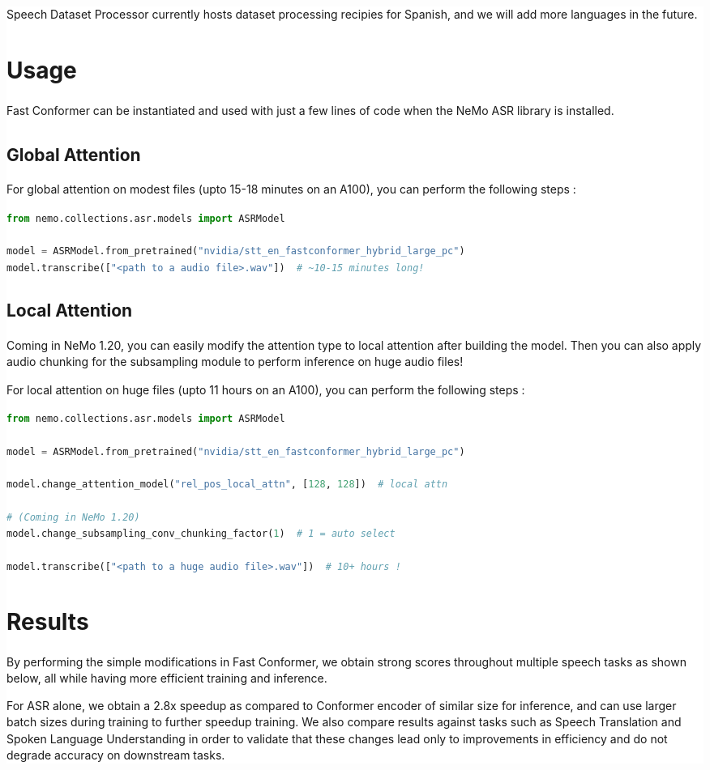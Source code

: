 Speech Dataset Processor currently hosts dataset processing recipies for Spanish, and we will add more languages in the future.

# Usage

Fast Conformer can be instantiated and used with just a few lines of code when the NeMo ASR library is installed.

## Global Attention

For global attention on modest files (upto 15-18 minutes on an A100), you can perform the following steps :

```python
from nemo.collections.asr.models import ASRModel
  
model = ASRModel.from_pretrained("nvidia/stt_en_fastconformer_hybrid_large_pc")
model.transcribe(["<path to a audio file>.wav"])  # ~10-15 minutes long!

```

## Local Attention

Coming in NeMo 1.20, you can easily modify the attention type to local attention after building the model. Then you can also apply audio chunking for the subsampling module to perform inference on huge audio files!

For local attention on huge files (upto 11 hours on an A100), you can perform the following steps :

```python
from nemo.collections.asr.models import ASRModel
  
model = ASRModel.from_pretrained("nvidia/stt_en_fastconformer_hybrid_large_pc")

model.change_attention_model("rel_pos_local_attn", [128, 128])  # local attn

# (Coming in NeMo 1.20)
model.change_subsampling_conv_chunking_factor(1)  # 1 = auto select

model.transcribe(["<path to a huge audio file>.wav"])  # 10+ hours !

```

# Results

By performing the simple modifications in Fast Conformer, we obtain strong scores throughout multiple speech tasks as shown below, all while having more efficient training and inference.

For ASR alone, we obtain a 2.8x speedup as compared to Conformer encoder of similar size for inference, and can use larger batch sizes during training to further speedup training. We also compare results against tasks such as Speech Translation and Spoken Language Understanding in order to validate that these changes lead only to improvements in efficiency and do not degrade accuracy on downstream tasks.
